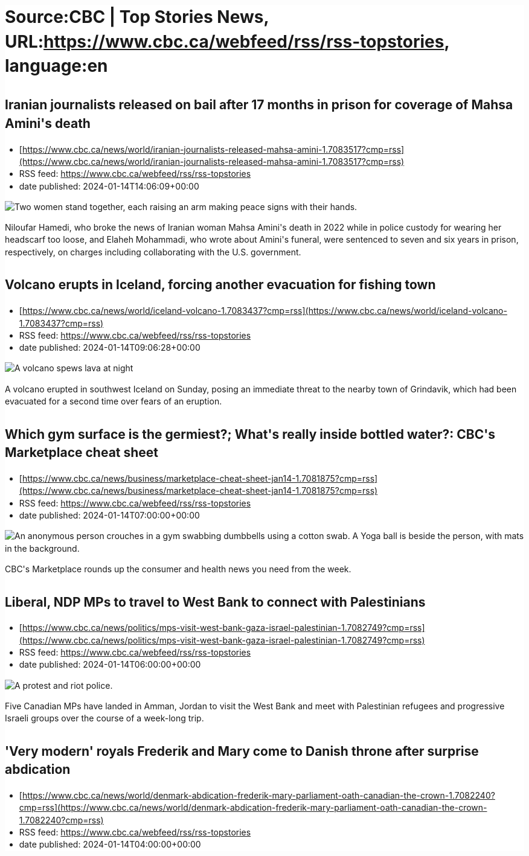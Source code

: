 # Source:CBC | Top Stories News, URL:https://www.cbc.ca/webfeed/rss/rss-topstories, language:en

## Iranian journalists released on bail after 17 months in prison for coverage of Mahsa Amini's death
 - [https://www.cbc.ca/news/world/iranian-journalists-released-mahsa-amini-1.7083517?cmp=rss](https://www.cbc.ca/news/world/iranian-journalists-released-mahsa-amini-1.7083517?cmp=rss)
 - RSS feed: https://www.cbc.ca/webfeed/rss/rss-topstories
 - date published: 2024-01-14T14:06:09+00:00

<img alt="Two women stand together, each raising an arm making peace signs with their hands." height="349" src="https://i.cbc.ca/1.7083554.1705252165!/cpImage/httpImage/image.jpg_gen/derivatives/16x9_620/iran-journalists.jpg" title="Iranian journalists Niloufar Hamedi, right, and Elaheh Mohammadi, flash the victory sign after being released from prison, in Tehran, Iran, Sunday, Jan. 14, 2024. The two who were serving long prison sentences over their coverage of the death of Mahsa Amini have been released on bail pending their appeal, Iranian media reported Sunday. (Sahand Taki, Shargh Daily News, via AP)" width="620" /><p>Niloufar Hamedi, who broke the news of Iranian woman Mahsa Amini's death in 2022 while in police custody for wearing her headscarf too loose, and Elaheh Mohammadi, who wrote about Amini's funeral, were sentenced to seven and six years in prison, respectively, on charges including collaborating with the U.S. government.</p>

## Volcano erupts in Iceland, forcing another evacuation for fishing town
 - [https://www.cbc.ca/news/world/iceland-volcano-1.7083437?cmp=rss](https://www.cbc.ca/news/world/iceland-volcano-1.7083437?cmp=rss)
 - RSS feed: https://www.cbc.ca/webfeed/rss/rss-topstories
 - date published: 2024-01-14T09:06:28+00:00

<img alt="A volcano spews lava at night" height="349" src="https://i.cbc.ca/1.7083438.1705239984!/fileImage/httpImage/image.JPG_gen/derivatives/16x9_620/iceland-volcano.JPG" title="A volcano spews lava and smoke as it erupts in Reykjanes Peninsula, Iceland, January 14, 2024. Iceland Civil Protection/Handout via REUTERS    THIS IMAGE HAS BEEN SUPPLIED BY A THIRD PARTY. MANDATORY CREDIT. NO RESALES. NO ARCHIVES." width="620" /><p>A volcano erupted in southwest Iceland on Sunday, posing an immediate threat to the nearby town of Grindavik, which had been evacuated for a second time over fears of an eruption.</p>

## Which gym surface is the germiest?; What's really inside bottled water?: CBC's Marketplace cheat sheet
 - [https://www.cbc.ca/news/business/marketplace-cheat-sheet-jan14-1.7081875?cmp=rss](https://www.cbc.ca/news/business/marketplace-cheat-sheet-jan14-1.7081875?cmp=rss)
 - RSS feed: https://www.cbc.ca/webfeed/rss/rss-topstories
 - date published: 2024-01-14T07:00:00+00:00

<img alt="An anonymous person crouches in a gym swabbing dumbbells using a cotton swab. A Yoga ball is beside the person, with mats in the background." height="349" src="https://i.cbc.ca/1.7079700.1705087671!/fileImage/httpImage/image.jpg_gen/derivatives/16x9_620/swabbing-dumbbells.jpg" title="Marketplace swabbed surfaces at three popular fitness chains to find the germiest surface at the gym." width="620" /><p>CBC's Marketplace rounds up the consumer and health news you need from the week.</p>

## Liberal, NDP MPs to travel to West Bank to connect with Palestinians
 - [https://www.cbc.ca/news/politics/mps-visit-west-bank-gaza-israel-palestinian-1.7082749?cmp=rss](https://www.cbc.ca/news/politics/mps-visit-west-bank-gaza-israel-palestinian-1.7082749?cmp=rss)
 - RSS feed: https://www.cbc.ca/webfeed/rss/rss-topstories
 - date published: 2024-01-14T06:00:00+00:00

<img alt="A protest and riot police. " height="349" src="https://i.cbc.ca/1.7082768.1705102270!/fileImage/httpImage/image.JPG_gen/derivatives/16x9_620/israel-palesitnians-blinken-ramallah-protrest.JPG" title="Riot police officers stand guard while Palestinians protest against U.S. Secretary of State Antony Blinken&apos;s visit and his meeting with Palestinian President Mahmoud Abbas, amid the ongoing conflict between Israel and the Palestinian Islamist group Hamas, in Ramallah in the Israeli-occupied West Bank, January 10, 2024. Canadian MPs are to visit the West Bank this week.   REUTERS/Ammar Awad     TPX IMAGES OF THE DAY" width="620" /><p>Five Canadian MPs have landed in Amman, Jordan to visit the West Bank and meet with Palestinian refugees and progressive Israeli groups over the course of a week-long trip.</p>

## 'Very modern' royals Frederik and Mary come to Danish throne after surprise abdication
 - [https://www.cbc.ca/news/world/denmark-abdication-frederik-mary-parliament-oath-canadian-the-crown-1.7082240?cmp=rss](https://www.cbc.ca/news/world/denmark-abdication-frederik-mary-parliament-oath-canadian-the-crown-1.7082240?cmp=rss)
 - RSS feed: https://www.cbc.ca/webfeed/rss/rss-topstories
 - date published: 2024-01-14T04:00:00+00:00
